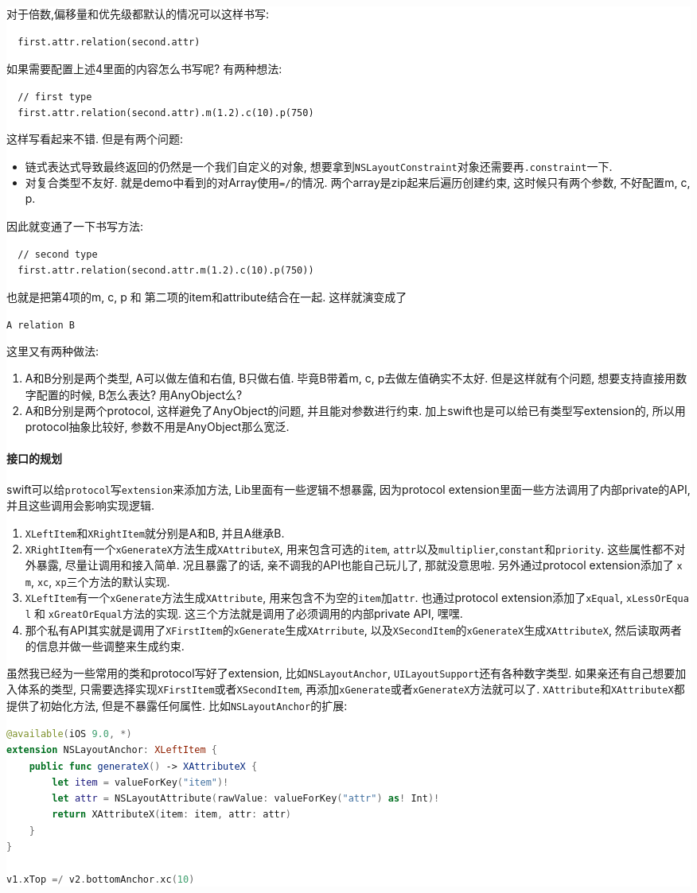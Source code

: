 对于倍数,偏移量和优先级都默认的情况可以这样书写:

```
  first.attr.relation(second.attr)
```

如果需要配置上述4里面的内容怎么书写呢? 有两种想法:

```
  // first type
  first.attr.relation(second.attr).m(1.2).c(10).p(750)
```

这样写看起来不错. 但是有两个问题:
* 链式表达式导致最终返回的仍然是一个我们自定义的对象, 想要拿到`NSLayoutConstraint`对象还需要再`.constraint`一下.
* 对复合类型不友好. 就是demo中看到的对Array使用`=/`的情况. 两个array是zip起来后遍历创建约束, 这时候只有两个参数, 不好配置m, c, p.

因此就变通了一下书写方法:

```
  // second type
  first.attr.relation(second.attr.m(1.2).c(10).p(750))
```

也就是把第4项的m, c, p 和 第二项的item和attribute结合在一起. 这样就演变成了

```
A relation B
```

这里又有两种做法:
1. A和B分别是两个类型, A可以做左值和右值, B只做右值. 毕竟B带着m, c, p去做左值确实不太好. 但是这样就有个问题, 想要支持直接用数字配置的时候, B怎么表达? 用AnyObject么? 
2. A和B分别是两个protocol, 这样避免了AnyObject的问题, 并且能对参数进行约束. 加上swift也是可以给已有类型写extension的, 所以用protocol抽象比较好, 参数不用是AnyObject那么宽泛.

#### 接口的规划
swift可以给`protocol`写`extension`来添加方法, Lib里面有一些逻辑不想暴露, 因为protocol extension里面一些方法调用了内部private的API, 并且这些调用会影响实现逻辑.

1. `XLeftItem`和`XRightItem`就分别是A和B, 并且A继承B. 
2. `XRightItem`有一个`xGenerateX`方法生成`XAttributeX`, 用来包含可选的`item`, `attr`以及`multiplier`,`constant`和`priority`. 这些属性都不对外暴露, 尽量让调用和接入简单. 况且暴露了的话, 亲不调我的API也能自己玩儿了, 那就没意思啦. 另外通过protocol extension添加了 `xm`, `xc`, `xp`三个方法的默认实现.
3. `XLeftItem`有一个`xGenerate`方法生成`XAttribute`, 用来包含不为空的`item`加`attr`. 也通过protocol extension添加了`xEqual`, `xLessOrEqual` 和 `xGreatOrEqual`方法的实现. 这三个方法就是调用了必须调用的内部private API, 嘿嘿.
4. 那个私有API其实就是调用了`XFirstItem`的`xGenerate`生成`XAtrribute`, 以及`XSecondItem`的`xGenerateX`生成`XAttributeX`, 然后读取两者的信息并做一些调整来生成约束.

虽然我已经为一些常用的类和protocol写好了extension, 比如`NSLayoutAnchor`, `UILayoutSupport`还有各种数字类型. 如果亲还有自己想要加入体系的类型, 只需要选择实现`XFirstItem`或者`XSecondItem`, 再添加`xGenerate`或者`xGenerateX`方法就可以了. `XAttribute`和`XAttributeX`都提供了初始化方法, 但是不暴露任何属性. 比如`NSLayoutAnchor`的扩展:

```swift
@available(iOS 9.0, *)
extension NSLayoutAnchor: XLeftItem {
    public func generateX() -> XAttributeX {
        let item = valueForKey("item")!
        let attr = NSLayoutAttribute(rawValue: valueForKey("attr") as! Int)!
        return XAttributeX(item: item, attr: attr)
    }
}

v1.xTop =/ v2.bottomAnchor.xc(10)
```
